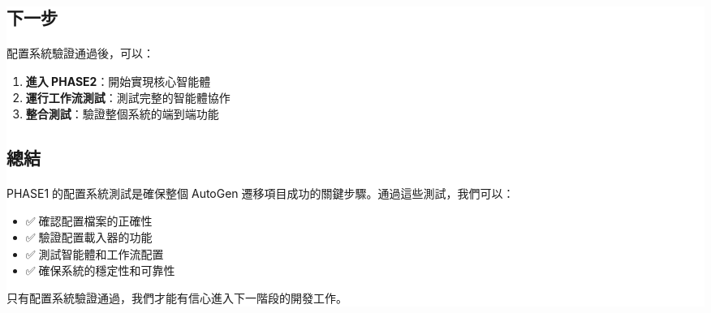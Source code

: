 ## 下一步

配置系統驗證通過後，可以：

1. **進入 PHASE2**：開始實現核心智能體
2. **運行工作流測試**：測試完整的智能體協作
3. **整合測試**：驗證整個系統的端到端功能

## 總結

PHASE1 的配置系統測試是確保整個 AutoGen 遷移項目成功的關鍵步驟。通過這些測試，我們可以：

- ✅ 確認配置檔案的正確性
- ✅ 驗證配置載入器的功能
- ✅ 測試智能體和工作流配置
- ✅ 確保系統的穩定性和可靠性

只有配置系統驗證通過，我們才能有信心進入下一階段的開發工作。
